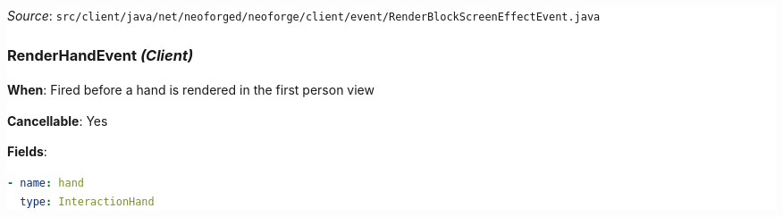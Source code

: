 *Source*: `src/client/java/net/neoforged/neoforge/client/event/RenderBlockScreenEffectEvent.java`

### RenderHandEvent *(Client)*

**When**: Fired before a hand is rendered in the first person view

**Cancellable**: Yes

**Fields**:
```yaml
- name: hand
  type: InteractionHand
